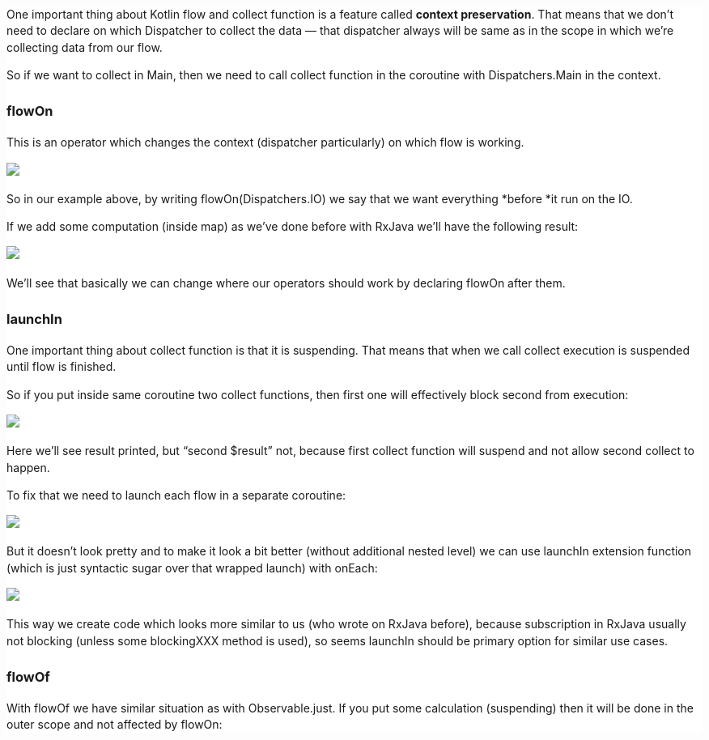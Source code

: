 One important thing about Kotlin flow and collect function is a feature called **context preservation**. That means that we don’t need to declare on which Dispatcher to collect the data — that dispatcher always will be same as in the scope in which we’re collecting data from our flow.

So if we want to collect in Main, then we need to call collect function in the coroutine with Dispatchers.Main in the context.

### flowOn

This is an operator which changes the context (dispatcher particularly) on which flow is working.

![](../../img/1_QOMRfQTktM17z2xHUYmcrQ.png)

So in our example above, by writing flowOn(Dispatchers.IO) we say that we want everything *before *it run on the IO.

If we add some computation (inside map) as we’ve done before with RxJava we’ll have the following result:

![](../../img/1_zpbvxCRXjGLSEuFlnrWarg.png)

We’ll see that basically we can change where our operators should work by declaring flowOn after them.

### launchIn

One important thing about collect function is that it is suspending. That means that when we call collect execution is suspended until flow is finished.

So if you put inside same coroutine two collect functions, then first one will effectively block second from execution:

![](../../img/1_xopZFayVenZK03PQ9RoZ0Q.png)

Here we’ll see result printed, but “second $result” not, because first collect function will suspend and not allow second collect to happen.

To fix that we need to launch each flow in a separate coroutine:

![](../../img/1_511-boC1pDMN9gLmK9ySKg.png)

But it doesn’t look pretty and to make it look a bit better (without additional nested level) we can use launchIn extension function (which is just syntactic sugar over that wrapped launch) with onEach:

![](../../img/1_atQKeG0bwwMfjBD7nBIZHg.png)

This way we create code which looks more similar to us (who wrote on RxJava before), because subscription in RxJava usually not blocking (unless some blockingXXX method is used), so seems launchIn should be primary option for similar use cases.

### flowOf

With flowOf we have similar situation as with Observable.just. If you put some calculation (suspending) then it will be done in the outer scope and not affected by flowOn:
